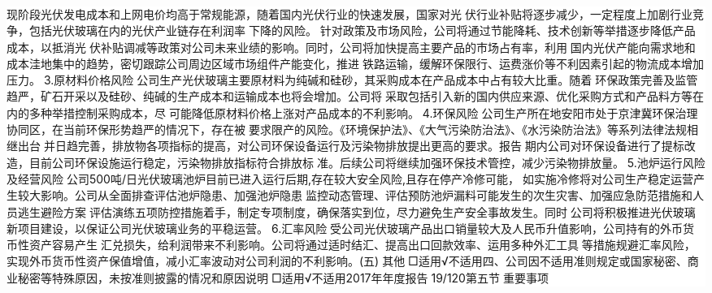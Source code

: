 现阶段光伏发电成本和上网电价均高于常规能源，随着国内光伏行业的快速发展，国家对光
伏行业补贴将逐步减少，一定程度上加剧行业竞争，包括光伏玻璃在内的光伏产业链存在利润率
下降的风险。
针对政策及市场风险，公司将通过节能降耗、技术创新等举措逐步降低产品成本，以抵消光
伏补贴调减等政策对公司未来业绩的影响。同时，公司将加快提高主要产品的市场占有率，利用
国内光伏产能向需求地和成本洼地集中的趋势，密切跟踪公司周边区域市场组件产能变化，推进
铁路运输，缓解环保限行、运费涨价等不利因素引起的物流成本增加压力。
3.原材料价格风险
公司生产光伏玻璃主要原材料为纯碱和硅砂，其采购成本在产品成本中占有较大比重。随着
环保政策完善及监管趋严，矿石开采以及硅砂、纯碱的生产成本和运输成本也将会增加。公司将
采取包括引入新的国内供应来源、优化采购方式和产品料方等在内的多种举措控制采购成本，尽
可能降低原材料价格上涨对产品成本的不利影响。
4.环保风险
公司生产所在地安阳市处于京津冀环保治理协同区，在当前环保形势趋严的情况下，存在被
要求限产的风险。《环境保护法》、《大气污染防治法》、《水污染防治法》等系列法律法规相继出台
并日趋完善，排放物各项指标的提高，对公司环保设备运行及污染物排放提出更高的要求。报告
期内公司对环保设备进行了提标改造，目前公司环保设施运行稳定，污染物排放指标符合排放标
准。后续公司将继续加强环保技术管控，减少污染物排放量。
5.池炉运行风险及经营风险
公司500吨/日光伏玻璃池炉目前已进入运行后期,存在较大安全风险,且存在停产冷修可能，
如实施冷修将对公司生产稳定运营产生较大影响。公司从全面排查评估池炉隐患、加强池炉隐患
监控动态管理、评估预防池炉漏料可能发生的次生灾害、加强应急防范措施和人员逃生避险方案
评估演练五项防控措施着手，制定专项制度，确保落实到位，尽力避免生产安全事故发生。同时
公司将积极推进光伏玻璃新项目建设，以保证公司光伏玻璃业务的平稳运营。
6.汇率风险
受公司光伏玻璃产品出口销量较大及人民币升值影响，公司持有的外币货币性资产容易产生
汇兑损失，给利润带来不利影响。公司将通过适时结汇、提高出口回款效率、运用多种外汇工具
等措施规避汇率风险，实现外币货币性资产保值增值，减小汇率波动对公司利润的不利影响。(五)
其他
□适用√不适用四、公司因不适用准则规定或国家秘密、商业秘密等特殊原因，未按准则披露的情况和原因说明
□适用√不适用2017年年度报告
19/120第五节
重要事项